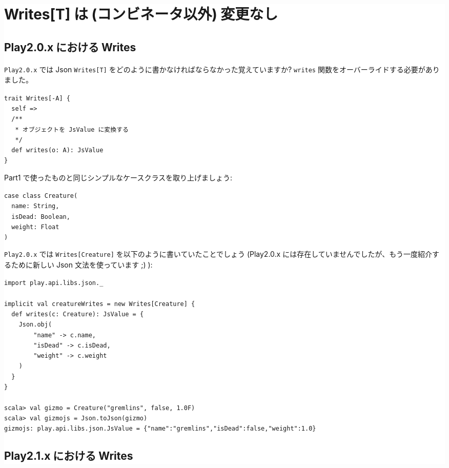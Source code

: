 # <a name="writes">Writes[T] は (コンビネータ以外) 変更なし</a>


## <a name="writes-2_0">Play2.0.x における Writes</a>


`Play2.0.x` では Json `Writes[T]` をどのように書かなければならなかった覚えていますか?
`writes` 関数をオーバーライドする必要がありました。


```
trait Writes[-A] {
  self =>
  /**
   * オブジェクトを JsValue に変換する
   */
  def writes(o: A): JsValue
}
```


Part1 で使ったものと同じシンプルなケースクラスを取り上げましょう:
```
case class Creature(
  name: String, 
  isDead: Boolean, 
  weight: Float
)
```	


`Play2.0.x` では `Writes[Creature]` を以下のように書いていたことでしょう (Play2.0.x には存在していませんでしたが、もう一度紹介するために新しい Json 文法を使っています ;) ):

```
import play.api.libs.json._

implicit val creatureWrites = new Writes[Creature] {
  def writes(c: Creature): JsValue = {
    Json.obj(
    	"name" -> c.name,
    	"isDead" -> c.isDead,
    	"weight" -> c.weight
    )
  }
}

scala> val gizmo = Creature("gremlins", false, 1.0F)
scala> val gizmojs = Json.toJson(gizmo)
gizmojs: play.api.libs.json.JsValue = {"name":"gremlins","isDead":false,"weight":1.0}

```


## <a name="writes-2_1">Play2.1.x における Writes</a>
